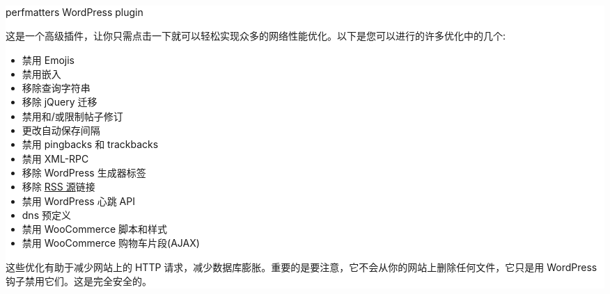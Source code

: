 perfmatters WordPress plugin



这是一个高级插件，让你只需点击一下就可以轻松实现众多的网络性能优化。以下是您可以进行的许多优化中的几个:

*   禁用 Emojis
*   禁用嵌入
*   移除查询字符串
*   移除 jQuery 迁移
*   禁用和/或限制帖子修订
*   更改自动保存间隔
*   禁用 pingbacks 和 trackbacks
*   禁用 XML-RPC
*   <label for="remove_wordpress_generator_tag">移除 WordPress 生成器标签</label>
*   移除 [RSS 源](https://kinsta.com/blog/wordpress-rss-feed/)链接
*   禁用 WordPress 心跳 API
*   dns 预定义
*   禁用 WooCommerce 脚本和样式
*   禁用 WooCommerce 购物车片段(AJAX)

这些优化有助于减少网站上的 HTTP 请求，减少数据库膨胀。重要的是要注意，它不会从你的网站上删除任何文件，它只是用 WordPress 钩子禁用它们。这是完全安全的。
